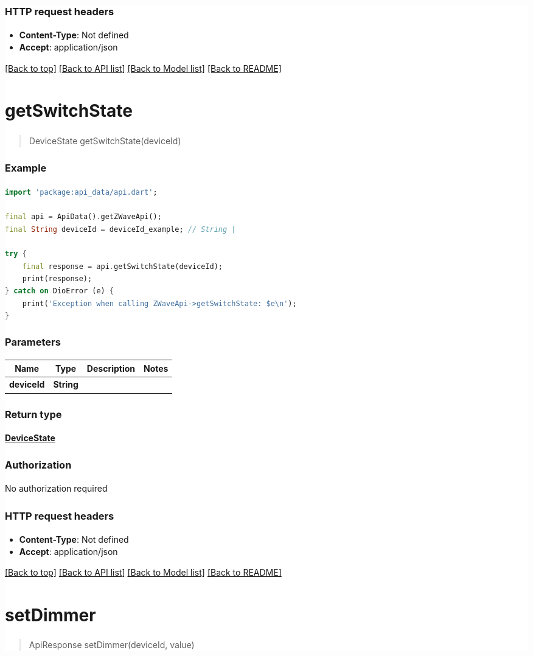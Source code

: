### HTTP request headers

 - **Content-Type**: Not defined
 - **Accept**: application/json

[[Back to top]](#) [[Back to API list]](../README.md#documentation-for-api-endpoints) [[Back to Model list]](../README.md#documentation-for-models) [[Back to README]](../README.md)

# **getSwitchState**
> DeviceState getSwitchState(deviceId)



### Example
```dart
import 'package:api_data/api.dart';

final api = ApiData().getZWaveApi();
final String deviceId = deviceId_example; // String | 

try {
    final response = api.getSwitchState(deviceId);
    print(response);
} catch on DioError (e) {
    print('Exception when calling ZWaveApi->getSwitchState: $e\n');
}
```

### Parameters

Name | Type | Description  | Notes
------------- | ------------- | ------------- | -------------
 **deviceId** | **String**|  | 

### Return type

[**DeviceState**](DeviceState.md)

### Authorization

No authorization required

### HTTP request headers

 - **Content-Type**: Not defined
 - **Accept**: application/json

[[Back to top]](#) [[Back to API list]](../README.md#documentation-for-api-endpoints) [[Back to Model list]](../README.md#documentation-for-models) [[Back to README]](../README.md)

# **setDimmer**
> ApiResponse setDimmer(deviceId, value)
